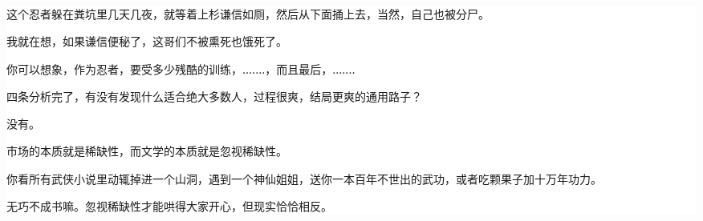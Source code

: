   

这个忍者躲在粪坑里几天几夜，就等着上杉谦信如厕，然后从下面捅上去，当然，自己也被分尸。

  

我就在想，如果谦信便秘了，这哥们不被熏死也饿死了。

  

你可以想象，作为忍者，要受多少残酷的训练，.......，而且最后，.......

  

四条分析完了，有没有发现什么适合绝大多数人，过程很爽，结局更爽的通用路子？

  

没有。

  

市场的本质就是稀缺性，而文学的本质就是忽视稀缺性。

  

你看所有武侠小说里动辄掉进一个山洞，遇到一个神仙姐姐，送你一本百年不世出的武功，或者吃颗果子加十万年功力。

  

无巧不成书嘛。忽视稀缺性才能哄得大家开心，但现实恰恰相反。

